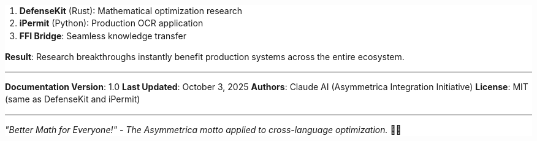 1. **DefenseKit** (Rust): Mathematical optimization research
2. **iPermit** (Python): Production OCR application
3. **FFI Bridge**: Seamless knowledge transfer

**Result**: Research breakthroughs instantly benefit production systems across the entire ecosystem.

---

**Documentation Version**: 1.0
**Last Updated**: October 3, 2025
**Authors**: Claude AI (Asymmetrica Integration Initiative)
**License**: MIT (same as DefenseKit and iPermit)

---

*"Better Math for Everyone!" - The Asymmetrica motto applied to cross-language optimization.* 🚀✨
